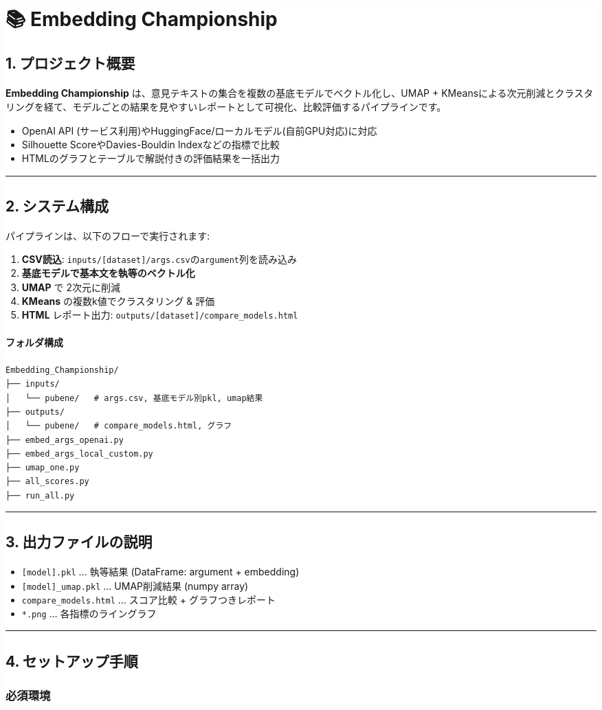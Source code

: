 # 📚 Embedding Championship

## 1. プロジェクト概要

**Embedding Championship** は、意見テキストの集合を複数の基底モデルでベクトル化し、UMAP + KMeansによる次元削減とクラスタリングを経て、モデルごとの結果を見やすいレポートとして可視化、比較評価するパイプラインです。

* OpenAI API (サービス利用)やHuggingFace/ローカルモデル(自前GPU対応)に対応
* Silhouette ScoreやDavies-Bouldin Indexなどの指標で比較
* HTMLのグラフとテーブルで解説付きの評価結果を一括出力

---

## 2. システム構成

パイプラインは、以下のフローで実行されます:

1. **CSV読込**: `inputs/[dataset]/args.csv`の`argument`列を読み込み
2. **基底モデルで基本文を執等のベクトル化**
3. **UMAP** で 2次元に削減
4. **KMeans** の複数k値でクラスタリング & 評価
5. **HTML** レポート出力: `outputs/[dataset]/compare_models.html`

#### フォルダ構成

```
Embedding_Championship/
├── inputs/
│   └── pubene/   # args.csv, 基底モデル別pkl, umap結果
├── outputs/
│   └── pubene/   # compare_models.html, グラフ
├── embed_args_openai.py
├── embed_args_local_custom.py
├── umap_one.py
├── all_scores.py
├── run_all.py
```

---
## 3. 出力ファイルの説明

* `[model].pkl` … 執等結果 (DataFrame: argument + embedding)
* `[model]_umap.pkl` … UMAP削減結果 (numpy array)
* `compare_models.html` … スコア比較 + グラフつきレポート
* `*.png` … 各指標のライングラフ

---

## 4. セットアップ手順

### 必須環境
